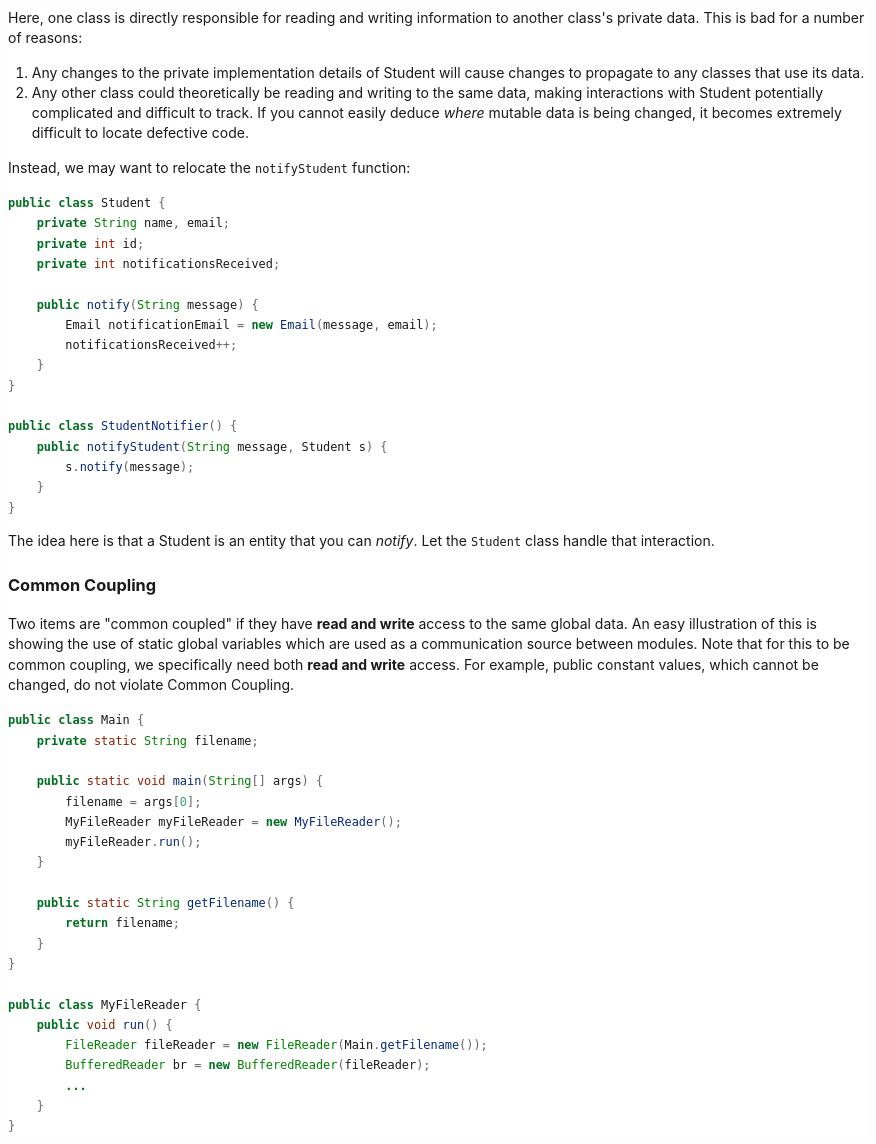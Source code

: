 Here, one class is directly responsible for reading and writing information to another class's private data. This is bad for a number of reasons:

1. Any changes to the private implementation details of Student will cause changes to propagate to any classes that use its data. 
2. Any other class could theoretically be reading and writing to the same data, making interactions with Student potentially complicated and difficult to track. If you cannot easily deduce *where* mutable data is being changed, it becomes extremely difficult to locate defective code.

Instead, we may want to relocate the `notifyStudent` function:

```java
public class Student {
    private String name, email;
    private int id;
    private int notificationsReceived;

    public notify(String message) {
        Email notificationEmail = new Email(message, email);
        notificationsReceived++;
    }
}

public class StudentNotifier() {
    public notifyStudent(String message, Student s) {
        s.notify(message);
    }
}
```

The idea here is that a Student is an entity that you can *notify*.  Let the `Student` class handle that interaction.

### Common Coupling

Two items are "common coupled" if they have **read and write** access to the same global data. An easy illustration of this is showing the use of static global variables which are used as a communication source between modules. Note that for this to be common coupling, we specifically need both **read and write** access. For example, public constant values, which cannot be changed, do not violate Common Coupling.

```java
public class Main {
    private static String filename;

    public static void main(String[] args) {
        filename = args[0];
        MyFileReader myFileReader = new MyFileReader();
        myFileReader.run();
    }
    
    public static String getFilename() {
        return filename;
    }
}

public class MyFileReader {
    public void run() {
        FileReader fileReader = new FileReader(Main.getFilename());
        BufferedReader br = new BufferedReader(fileReader);
        ...
    }
}
```
